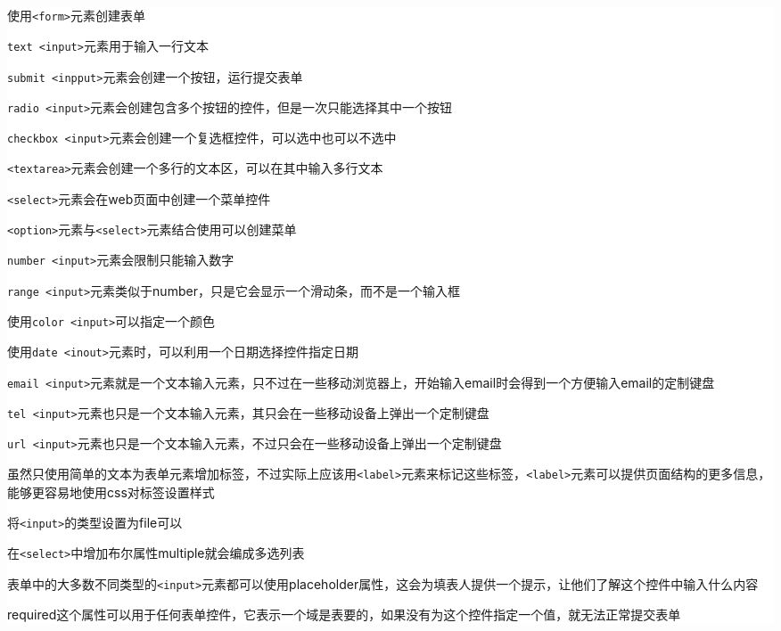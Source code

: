 使用`<form>`元素创建表单

`text <input>`元素用于输入一行文本

`submit <inpput>`元素会创建一个按钮，运行提交表单

`radio <input>`元素会创建包含多个按钮的控件，但是一次只能选择其中一个按钮

`checkbox <input>`元素会创建一个复选框控件，可以选中也可以不选中

`<textarea>`元素会创建一个多行的文本区，可以在其中输入多行文本

`<select>`元素会在web页面中创建一个菜单控件

`<option>`元素与`<select>`元素结合使用可以创建菜单

`number <input>`元素会限制只能输入数字

`range <input>`元素类似于number，只是它会显示一个滑动条，而不是一个输入框

使用`color <input>`可以指定一个颜色

使用`date <inout>`元素时，可以利用一个日期选择控件指定日期

`email <input>`元素就是一个文本输入元素，只不过在一些移动浏览器上，开始输入email时会得到一个方便输入email的定制键盘

`tel <input>`元素也只是一个文本输入元素，其只会在一些移动设备上弹出一个定制键盘

`url <input>`元素也只是一个文本输入元素，不过只会在一些移动设备上弹出一个定制键盘

虽然只使用简单的文本为表单元素增加标签，不过实际上应该用`<label>`元素来标记这些标签，`<label>`元素可以提供页面结构的更多信息，能够更容易地使用css对标签设置样式

将`<input>`的类型设置为file可以

在`<select>`中增加布尔属性multiple就会编成多选列表

表单中的大多数不同类型的`<input>`元素都可以使用placeholder属性，这会为填表人提供一个提示，让他们了解这个控件中输入什么内容

required这个属性可以用于任何表单控件，它表示一个域是表要的，如果没有为这个控件指定一个值，就无法正常提交表单
